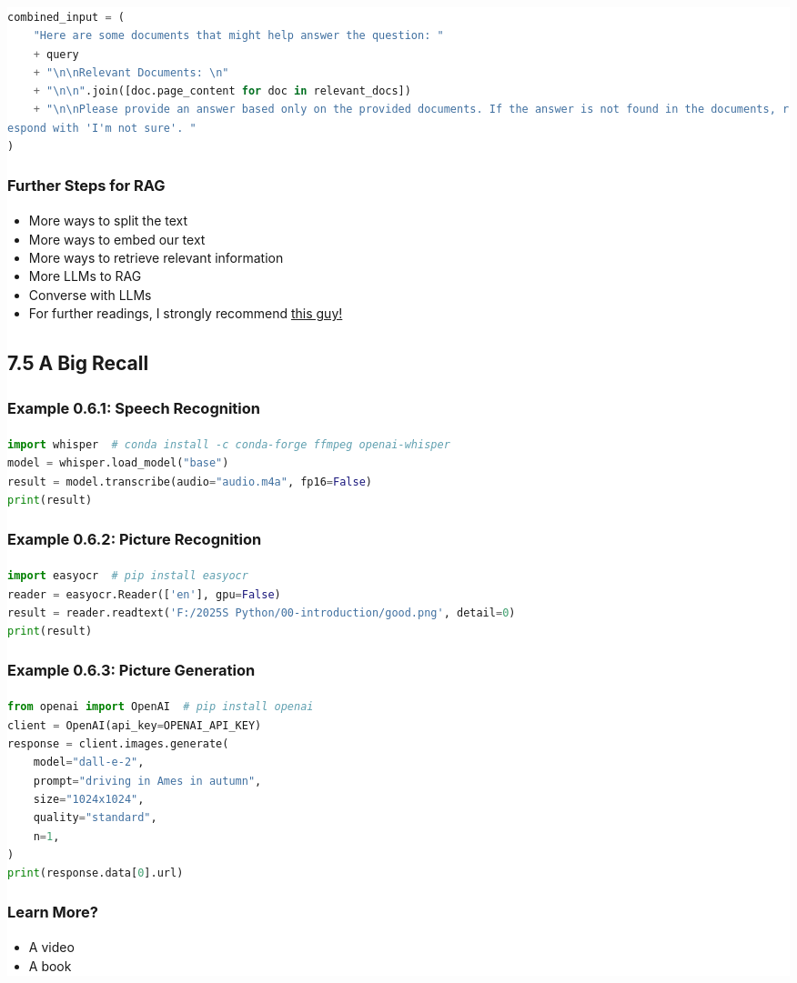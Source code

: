 ```python
combined_input = (
    "Here are some documents that might help answer the question: "
    + query
    + "\n\nRelevant Documents: \n"
    + "\n\n".join([doc.page_content for doc in relevant_docs])
    + "\n\nPlease provide an answer based only on the provided documents. If the answer is not found in the documents, respond with 'I'm not sure'. "
)
```

### Further Steps for RAG
- More ways to split the text
- More ways to embed our text
- More ways to retrieve relevant information
- More LLMs to RAG
- Converse with LLMs
- For further readings, I strongly recommend [this guy!](https://www.example.com/recommended-resource)

## 7.5 A Big Recall
### Example 0.6.1: Speech Recognition
```python
import whisper  # conda install -c conda-forge ffmpeg openai-whisper
model = whisper.load_model("base")
result = model.transcribe(audio="audio.m4a", fp16=False)
print(result)
```

### Example 0.6.2: Picture Recognition
```python
import easyocr  # pip install easyocr
reader = easyocr.Reader(['en'], gpu=False)
result = reader.readtext('F:/2025S Python/00-introduction/good.png', detail=0)
print(result)
```

### Example 0.6.3: Picture Generation
```python
from openai import OpenAI  # pip install openai
client = OpenAI(api_key=OPENAI_API_KEY)
response = client.images.generate(
    model="dall-e-2",
    prompt="driving in Ames in autumn",
    size="1024x1024",
    quality="standard",
    n=1,
)
print(response.data[0].url)
```

### Learn More?
- A video
- A book
